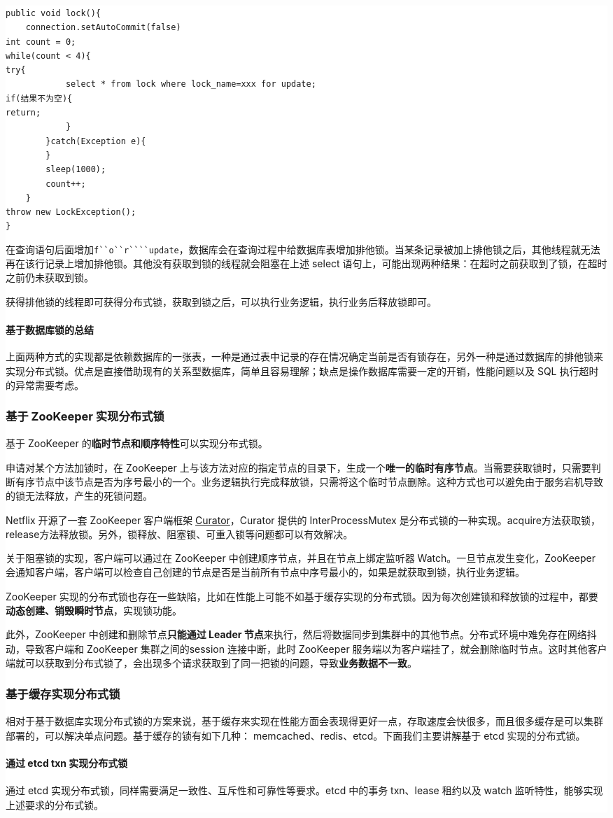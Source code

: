 ```
public void lock(){
    connection.setAutoCommit(false)
int count = 0;
while(count < 4){
try{
            select * from lock where lock_name=xxx for update;
if(结果不为空){
return;
            }
        }catch(Exception e){
        }
        sleep(1000);
        count++;
    }
throw new LockException();
}
```

在查询语句后面增加`f``o``r````update`，数据库会在查询过程中给数据库表增加排他锁。当某条记录被加上排他锁之后，其他线程就无法再在该行记录上增加排他锁。其他没有获取到锁的线程就会阻塞在上述 select 语句上，可能出现两种结果：在超时之前获取到了锁，在超时之前仍未获取到锁。

获得排他锁的线程即可获得分布式锁，获取到锁之后，可以执行业务逻辑，执行业务后释放锁即可。

#### 基于数据库锁的总结

上面两种方式的实现都是依赖数据库的一张表，一种是通过表中记录的存在情况确定当前是否有锁存在，另外一种是通过数据库的排他锁来实现分布式锁。优点是直接借助现有的关系型数据库，简单且容易理解；缺点是操作数据库需要一定的开销，性能问题以及 SQL 执行超时的异常需要考虑。

### 基于 ZooKeeper 实现分布式锁

基于 ZooKeeper 的**临时节点和顺序特性**可以实现分布式锁。

申请对某个方法加锁时，在 ZooKeeper 上与该方法对应的指定节点的目录下，生成一个**唯一的临时有序节点**。当需要获取锁时，只需要判断有序节点中该节点是否为序号最小的一个。业务逻辑执行完成释放锁，只需将这个临时节点删除。这种方式也可以避免由于服务宕机导致的锁无法释放，产生的死锁问题。

Netflix 开源了一套 ZooKeeper 客户端框架 [Curator](https://curator.apache.org/?fileGuid=xxQTRXtVcqtHK6j8)，Curator 提供的 InterProcessMutex 是分布式锁的一种实现。acquire方法获取锁，release方法释放锁。另外，锁释放、阻塞锁、可重入锁等问题都可以有效解决。

关于阻塞锁的实现，客户端可以通过在 ZooKeeper 中创建顺序节点，并且在节点上绑定监听器 Watch。一旦节点发生变化，ZooKeeper 会通知客户端，客户端可以检查自己创建的节点是否是当前所有节点中序号最小的，如果是就获取到锁，执行业务逻辑。

ZooKeeper 实现的分布式锁也存在一些缺陷，比如在性能上可能不如基于缓存实现的分布式锁。因为每次创建锁和释放锁的过程中，都要**动态创建、销毁瞬时节点**，实现锁功能。

此外，ZooKeeper 中创建和删除节点**只能通过 Leader 节点**来执行，然后将数据同步到集群中的其他节点。分布式环境中难免存在网络抖动，导致客户端和 ZooKeeper 集群之间的session 连接中断，此时 ZooKeeper 服务端以为客户端挂了，就会删除临时节点。这时其他客户端就可以获取到分布式锁了，会出现多个请求获取到了同一把锁的问题，导致**业务数据不一致**。

### 基于缓存实现分布式锁

相对于基于数据库实现分布式锁的方案来说，基于缓存来实现在性能方面会表现得更好一点，存取速度会快很多，而且很多缓存是可以集群部署的，可以解决单点问题。基于缓存的锁有如下几种： memcached、redis、etcd。下面我们主要讲解基于 etcd 实现的分布式锁。

#### 通过 etcd txn 实现分布式锁

通过 etcd 实现分布式锁，同样需要满足一致性、互斥性和可靠性等要求。etcd 中的事务 txn、lease 租约以及 watch 监听特性，能够实现上述要求的分布式锁。
